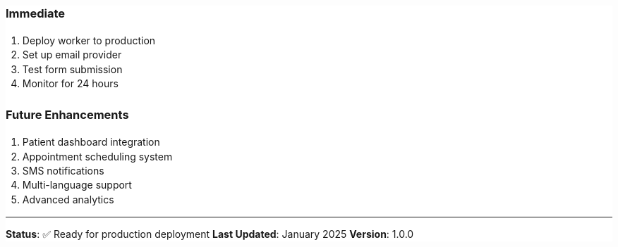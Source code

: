 ### Immediate
1. Deploy worker to production
2. Set up email provider
3. Test form submission
4. Monitor for 24 hours

### Future Enhancements
1. Patient dashboard integration
2. Appointment scheduling system
3. SMS notifications
4. Multi-language support
5. Advanced analytics

---

**Status**: ✅ Ready for production deployment
**Last Updated**: January 2025
**Version**: 1.0.0